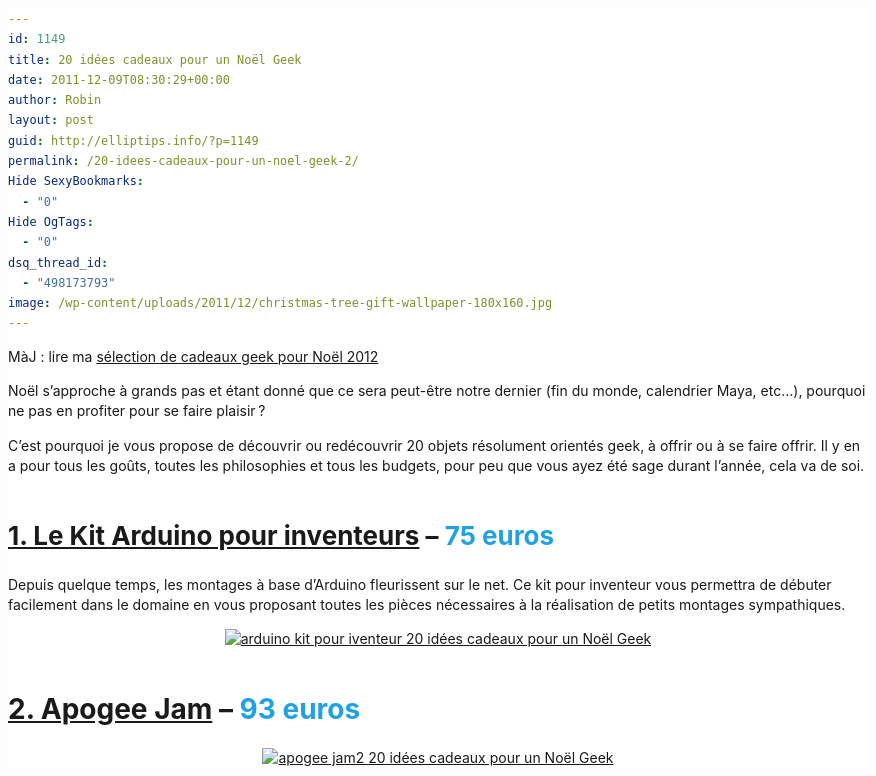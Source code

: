```yaml
---
id: 1149
title: 20 idées cadeaux pour un Noël Geek
date: 2011-12-09T08:30:29+00:00
author: Robin
layout: post
guid: http://elliptips.info/?p=1149
permalink: /20-idees-cadeaux-pour-un-noel-geek-2/
Hide SexyBookmarks:
  - "0"
Hide OgTags:
  - "0"
dsq_thread_id:
  - "498173793"
image: /wp-content/uploads/2011/12/christmas-tree-gift-wallpaper-180x160.jpg
---
```

MàJ : lire ma [sélection de cadeaux geek pour Noël 2012](http://elliptips.info/20-idees-de-cadeaux-de-noel-geek-pour-2012/ "cadeaux geek noël 2012")

Noël s&#8217;approche à grands pas et étant donné que ce sera peut-être notre dernier (fin du monde, calendrier Maya, etc&#8230;), pourquoi ne pas en profiter pour se faire plaisir ?

C&#8217;est pourquoi je vous propose de découvrir ou redécouvrir 20 objets résolument orientés geek, à offrir ou à se faire offrir. Il y en a pour tous les goûts, toutes les philosophies et tous les budgets, pour peu que vous ayez été sage durant l&#8217;année, cela va de soi.

# <span class="Apple-style-span" style="font-size: 26px; font-weight: bold;"><a title="Acheter Kit Arduino pour inventeur" href="http://www.robotshop.com/kit-arduino-inventeurs-2.html">1. Le Kit Arduino pour inventeurs</a> &#8211; <span style="color: #1fa2e1;">75 euros</span></span>

Depuis quelque temps, les montages à base d&#8217;Arduino fleurissent sur le net. Ce kit pour inventeur vous permettra de débuter facilement dans le domaine en vous proposant toutes les pièces nécessaires à la réalisation de petits montages sympathiques.

<p style="text-align: center;">
  <a href="http://elliptips.info/wp-content/uploads/2011/12/arduino-kit-pour-iventeur.jpg"><img class="aligncenter size-full wp-image-1150" title="arduino-kit-pour-iventeur" src="http://elliptips.info/wp-content/uploads/2011/12/arduino-kit-pour-iventeur.jpg" alt="arduino kit pour iventeur 20 idées cadeaux pour un Noël Geek " width="350" height="350" srcset="http://elliptips.info/wp-content/uploads/2011/12/arduino-kit-pour-iventeur.jpg 350w, http://elliptips.info/wp-content/uploads/2011/12/arduino-kit-pour-iventeur-150x150.jpg 150w, http://elliptips.info/wp-content/uploads/2011/12/arduino-kit-pour-iventeur-300x300.jpg 300w" sizes="(max-width: 350px) 100vw, 350px" /></a>
</p>

# [2. Apogee Jam](http://www.thomann.de/fr/apogee_jam.htm "Acheter Apogee Jam") &#8211; <span style="color: #1fa2e1;">93 euros</span>

<p style="text-align: center;">
  <a href="http://elliptips.info/wp-content/uploads/2011/12/apogee-jam2.jpg"><img class="aligncenter size-full wp-image-1151" title="apogee-jam" src="http://elliptips.info/wp-content/uploads/2011/12/apogee-jam2.jpg" alt="apogee jam2 20 idées cadeaux pour un Noël Geek " width="350" height="175" srcset="http://elliptips.info/wp-content/uploads/2011/12/apogee-jam2.jpg 350w, http://elliptips.info/wp-content/uploads/2011/12/apogee-jam2-300x150.jpg 300w" sizes="(max-width: 350px) 100vw, 350px" /></a>
</p>
